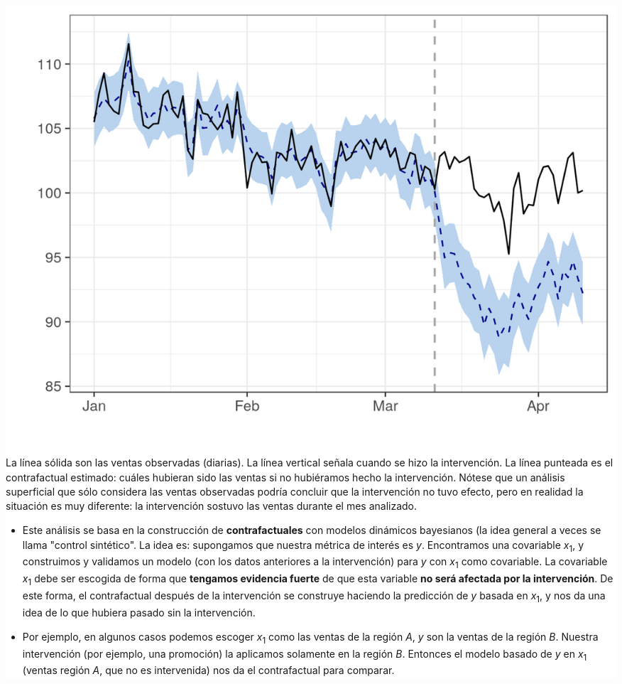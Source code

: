 ![Ejemplo: causalImpact](images/causal-impact.png)

La línea sólida son las ventas observadas (diarias). La línea vertical señala
cuando se hizo la intervención. La línea punteada es el contrafactual estimado: cuáles hubieran sido las 
ventas si no hubiéramos hecho la intervención. Nótese que un análisis superficial que sólo considera las ventas observadas podría concluir que la intervención no tuvo efecto, pero en realidad la situación es muy diferente: la intervención sostuvo las ventas durante el mes analizado.


- Este análisis se basa en la construcción de **contrafactuales** con modelos dinámicos bayesianos (la idea general
a veces se llama "control sintético". La idea es: supongamos que nuestra métrica 
de interés es $y$. Encontramos una covariable $x_1$, y construimos y validamos un modelo
(con los datos anteriores a la intervención) para $y$ con $x_1$ como covariable.
La covariable $x_1$ debe ser escogida de forma que **tengamos evidencia fuerte** de que esta variable **no será afectada por la intervención**. De este forma, el contrafactual después de la intervención se construye haciendo la predicción de $y$ basada en $x_1$, y nos da una idea de lo que hubiera pasado sin la intervención.

- Por ejemplo, en algunos casos podemos escoger $x_1$ como las ventas de la región $A$, $y$ son la ventas de la región $B$. Nuestra intervención (por ejemplo, una promoción) la aplicamos solamente en la región $B$. Entonces el modelo basado de $y$ en $x_1$ (ventas región $A$, que no es intervenida) nos da el contrafactual para comparar.
